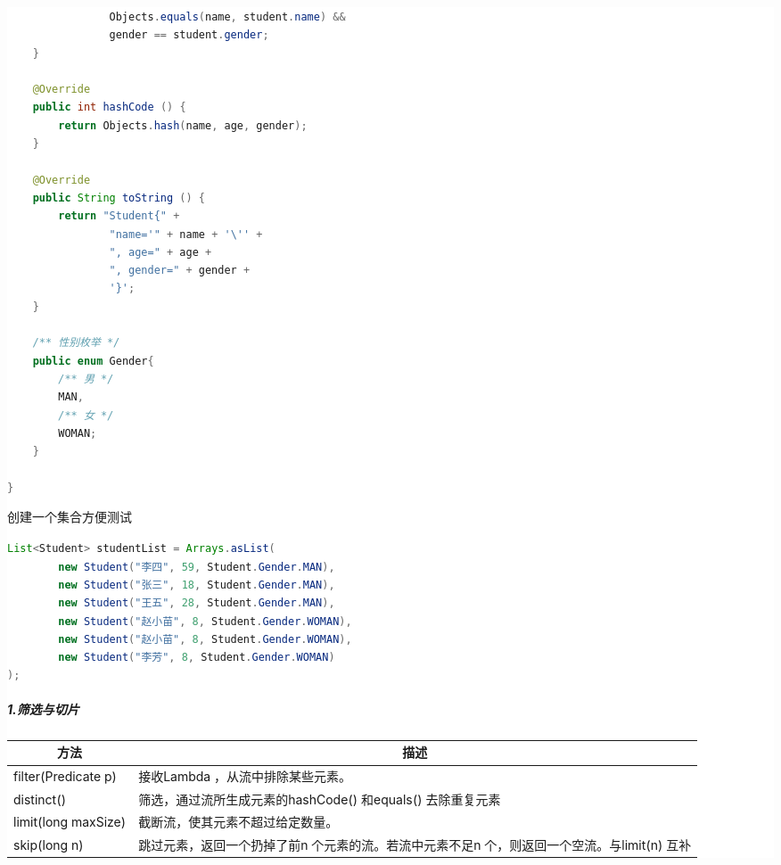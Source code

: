 ```java
                Objects.equals(name, student.name) &&
                gender == student.gender;
    }

    @Override
    public int hashCode () {
        return Objects.hash(name, age, gender);
    }

    @Override
    public String toString () {
        return "Student{" +
                "name='" + name + '\'' +
                ", age=" + age +
                ", gender=" + gender +
                '}';
    }

    /** 性别枚举 */
    public enum Gender{
        /** 男 */
        MAN,
        /** 女 */
        WOMAN;
    }

}
```

创建一个集合方便测试

```java
List<Student> studentList = Arrays.asList(
        new Student("李四", 59, Student.Gender.MAN),
        new Student("张三", 18, Student.Gender.MAN),
        new Student("王五", 28, Student.Gender.MAN),
        new Student("赵小苗", 8, Student.Gender.WOMAN),
        new Student("赵小苗", 8, Student.Gender.WOMAN),
        new Student("李芳", 8, Student.Gender.WOMAN)
);
```



##### 1.筛选与切片

| 方法                | 描述                                                         |
| ------------------- | ------------------------------------------------------------ |
| filter(Predicate p) | 接收Lambda ，从流中排除某些元素。                            |
| distinct()          | 筛选，通过流所生成元素的hashCode() 和equals() 去除重复元素   |
| limit(long maxSize) | 截断流，使其元素不超过给定数量。                             |
| skip(long n)        | 跳过元素，返回一个扔掉了前n 个元素的流。若流中元素不足n 个，则返回一个空流。与limit(n) 互补 |
